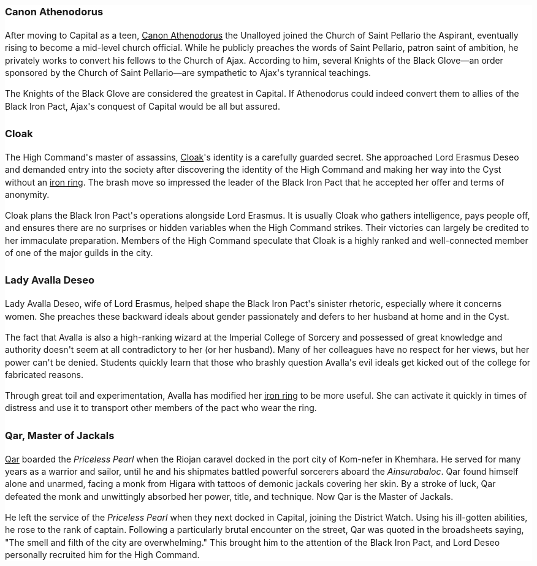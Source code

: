 ### Canon Athenodorus

After moving to Capital as a teen, [Canon Athenodorus](Misc%20Files/CLI/compendium/bestiary/humanoid/canon-athenodorus-fleemortals.md) the Unalloyed joined the Church of Saint Pellario the Aspirant, eventually rising to become a mid-level church official. While he publicly preaches the words of Saint Pellario, patron saint of ambition, he privately works to convert his fellows to the Church of Ajax. According to him, several Knights of the Black Glove—an order sponsored by the Church of Saint Pellario—are sympathetic to Ajax's tyrannical teachings.

The Knights of the Black Glove are considered the greatest in Capital. If Athenodorus could indeed convert them to allies of the Black Iron Pact, Ajax's conquest of Capital would be all but assured.

### Cloak

The High Command's master of assassins, [Cloak](Misc%20Files/CLI/compendium/bestiary/npc/cloak-fleemortals.md)'s identity is a carefully guarded secret. She approached Lord Erasmus Deseo and demanded entry into the society after discovering the identity of the High Command and making her way into the Cyst without an [iron ring](Misc%20Files/CLI/compendium/items/iron-ring-fleemortals.md). The brash move so impressed the leader of the Black Iron Pact that he accepted her offer and terms of anonymity.

Cloak plans the Black Iron Pact's operations alongside Lord Erasmus. It is usually Cloak who gathers intelligence, pays people off, and ensures there are no surprises or hidden variables when the High Command strikes. Their victories can largely be credited to her immaculate preparation. Members of the High Command speculate that Cloak is a highly ranked and well-connected member of one of the major guilds in the city.

### Lady Avalla Deseo

Lady Avalla Deseo, wife of Lord Erasmus, helped shape the Black Iron Pact's sinister rhetoric, especially where it concerns women. She preaches these backward ideals about gender passionately and defers to her husband at home and in the Cyst.

The fact that Avalla is also a high-ranking wizard at the Imperial College of Sorcery and possessed of great knowledge and authority doesn't seem at all contradictory to her (or her husband). Many of her colleagues have no respect for her views, but her power can't be denied. Students quickly learn that those who brashly question Avalla's evil ideals get kicked out of the college for fabricated reasons.

Through great toil and experimentation, Avalla has modified her [iron ring](Misc%20Files/CLI/compendium/items/iron-ring-fleemortals.md) to be more useful. She can activate it quickly in times of distress and use it to transport other members of the pact who wear the ring.

### Qar, Master of Jackals

[Qar](Misc%20Files/CLI/compendium/bestiary/npc/qar-master-of-jackals-fleemortals.md) boarded the *Priceless Pearl* when the Riojan caravel docked in the port city of Kom-nefer in Khemhara. He served for many years as a warrior and sailor, until he and his shipmates battled powerful sorcerers aboard the *Ainsurabaloc*. Qar found himself alone and unarmed, facing a monk from Higara with tattoos of demonic jackals covering her skin. By a stroke of luck, Qar defeated the monk and unwittingly absorbed her power, title, and technique. Now Qar is the Master of Jackals.

He left the service of the *Priceless Pearl* when they next docked in Capital, joining the District Watch. Using his ill-gotten abilities, he rose to the rank of captain. Following a particularly brutal encounter on the street, Qar was quoted in the broadsheets saying, "The smell and filth of the city are overwhelming." This brought him to the attention of the Black Iron Pact, and Lord Deseo personally recruited him for the High Command.
